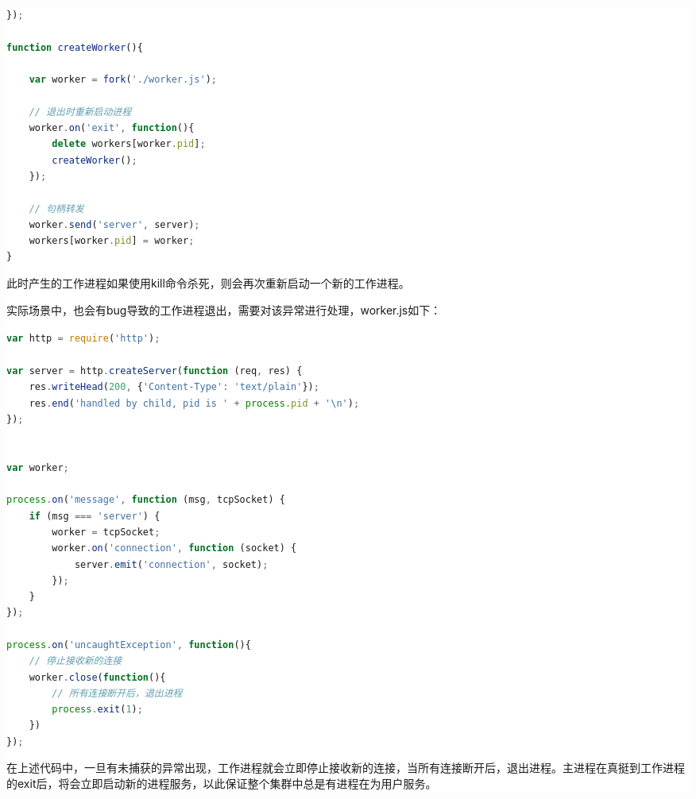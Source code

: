 ```js
});

function createWorker(){

    var worker = fork('./worker.js'); 

    // 退出时重新启动进程
    worker.on('exit', function(){
        delete workers[worker.pid];
        createWorker();
    });

    // 句柄转发
    worker.send('server', server);
    workers[worker.pid] = worker;
}
```

此时产生的工作进程如果使用kill命令杀死，则会再次重新启动一个新的工作进程。  

实际场景中，也会有bug导致的工作进程退出，需要对该异常进行处理，worker.js如下：
```js
var http = require('http');

var server = http.createServer(function (req, res) {
    res.writeHead(200, {'Content-Type': 'text/plain'});
    res.end('handled by child, pid is ' + process.pid + '\n');
});


var worker;

process.on('message', function (msg, tcpSocket) {
    if (msg === 'server') {
        worker = tcpSocket;
        worker.on('connection', function (socket) {
            server.emit('connection', socket);
        });
    }
});

process.on('uncaughtException', function(){
    // 停止接收新的连接
    worker.close(function(){
        // 所有连接断开后，退出进程
        process.exit(1);
    })
});
```

在上述代码中，一旦有未捕获的异常出现，工作进程就会立即停止接收新的连接，当所有连接断开后，退出进程。主进程在真挺到工作进程的exit后，将会立即启动新的进程服务，以此保证整个集群中总是有进程在为用户服务。   

